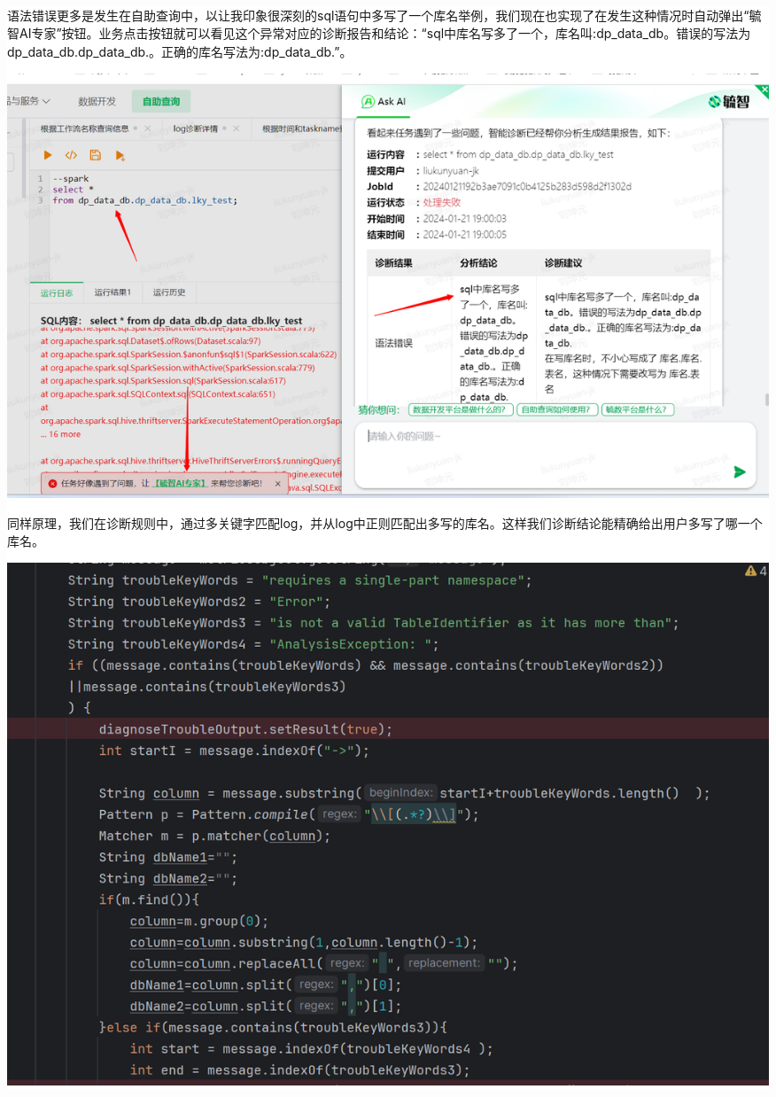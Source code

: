 语法错误更多是发生在自助查询中，以让我印象很深刻的sql语句中多写了一个库名举例，我们现在也实现了在发生这种情况时自动弹出“毓智AI专家”按钮。业务点击按钮就可以看见这个异常对应的诊断报告和结论：“sql中库名写多了一个，库名叫:dp\_data\_db。错误的写法为dp\_data\_db.dp\_data\_db.。正确的库名写法为:dp\_data\_db.”。

![](/img/2024-01-29/16.png)

同样原理，我们在诊断规则中，通过多关键字匹配log，并从log中正则匹配出多写的库名。这样我们诊断结论能精确给出用户多写了哪一个库名。

![](/img/2024-01-29/17.png)
